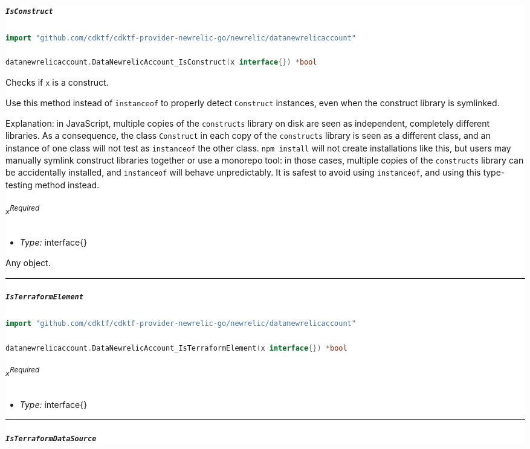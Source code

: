 
##### `IsConstruct` <a name="IsConstruct" id="@cdktf/provider-newrelic.dataNewrelicAccount.DataNewrelicAccount.isConstruct"></a>

```go
import "github.com/cdktf/cdktf-provider-newrelic-go/newrelic/datanewrelicaccount"

datanewrelicaccount.DataNewrelicAccount_IsConstruct(x interface{}) *bool
```

Checks if `x` is a construct.

Use this method instead of `instanceof` to properly detect `Construct`
instances, even when the construct library is symlinked.

Explanation: in JavaScript, multiple copies of the `constructs` library on
disk are seen as independent, completely different libraries. As a
consequence, the class `Construct` in each copy of the `constructs` library
is seen as a different class, and an instance of one class will not test as
`instanceof` the other class. `npm install` will not create installations
like this, but users may manually symlink construct libraries together or
use a monorepo tool: in those cases, multiple copies of the `constructs`
library can be accidentally installed, and `instanceof` will behave
unpredictably. It is safest to avoid using `instanceof`, and using
this type-testing method instead.

###### `x`<sup>Required</sup> <a name="x" id="@cdktf/provider-newrelic.dataNewrelicAccount.DataNewrelicAccount.isConstruct.parameter.x"></a>

- *Type:* interface{}

Any object.

---

##### `IsTerraformElement` <a name="IsTerraformElement" id="@cdktf/provider-newrelic.dataNewrelicAccount.DataNewrelicAccount.isTerraformElement"></a>

```go
import "github.com/cdktf/cdktf-provider-newrelic-go/newrelic/datanewrelicaccount"

datanewrelicaccount.DataNewrelicAccount_IsTerraformElement(x interface{}) *bool
```

###### `x`<sup>Required</sup> <a name="x" id="@cdktf/provider-newrelic.dataNewrelicAccount.DataNewrelicAccount.isTerraformElement.parameter.x"></a>

- *Type:* interface{}

---

##### `IsTerraformDataSource` <a name="IsTerraformDataSource" id="@cdktf/provider-newrelic.dataNewrelicAccount.DataNewrelicAccount.isTerraformDataSource"></a>
